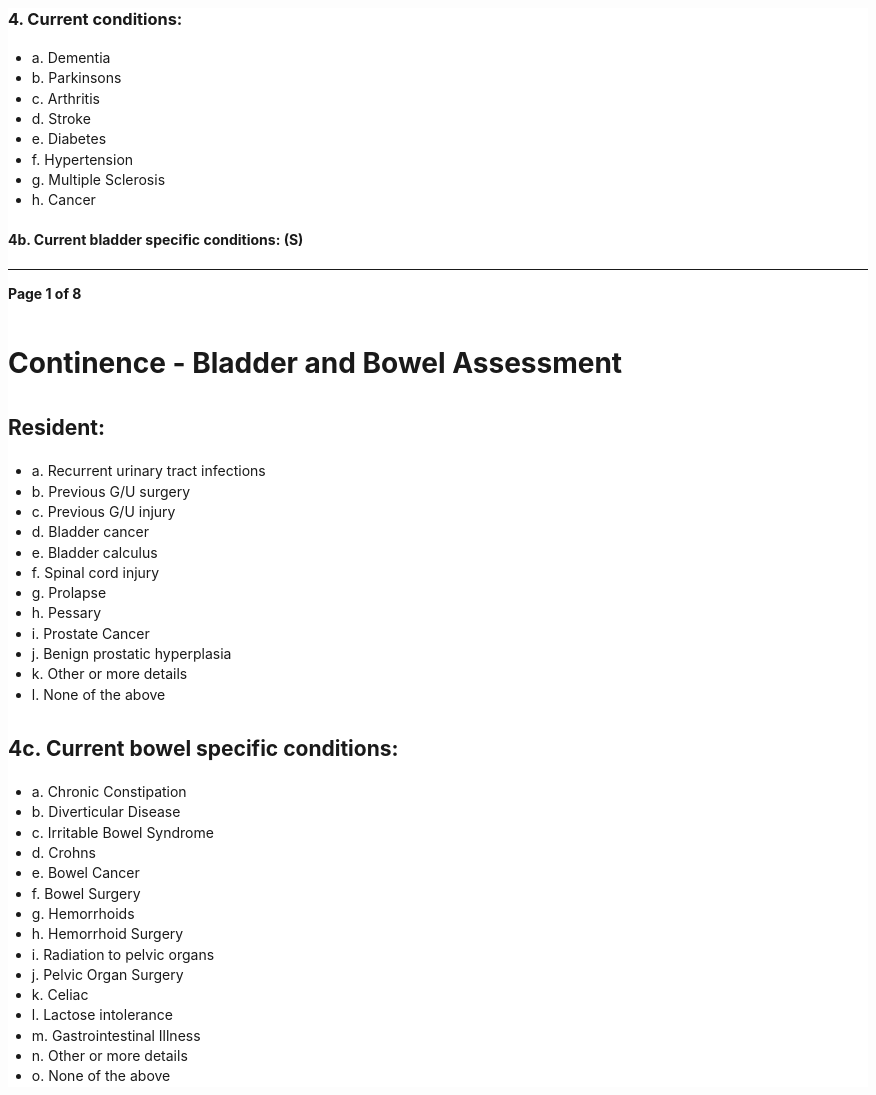 ### 4. Current conditions:
- a. Dementia
- b. Parkinsons
- c. Arthritis
- d. Stroke
- e. Diabetes
- f. Hypertension
- g. Multiple Sclerosis
- h. Cancer

#### 4b. Current bladder specific conditions: (S)

----

**Page 1 of 8**

# Continence - Bladder and Bowel Assessment

## Resident:
- a. Recurrent urinary tract infections
- b. Previous G/U surgery
- c. Previous G/U injury
- d. Bladder cancer
- e. Bladder calculus
- f. Spinal cord injury
- g. Prolapse
- h. Pessary
- i. Prostate Cancer
- j. Benign prostatic hyperplasia
- k. Other or more details
- l. None of the above

## 4c. Current bowel specific conditions:
- a. Chronic Constipation
- b. Diverticular Disease
- c. Irritable Bowel Syndrome
- d. Crohns
- e. Bowel Cancer
- f. Bowel Surgery
- g. Hemorrhoids
- h. Hemorrhoid Surgery
- i. Radiation to pelvic organs
- j. Pelvic Organ Surgery
- k. Celiac
- l. Lactose intolerance
- m. Gastrointestinal Illness
- n. Other or more details
- o. None of the above
